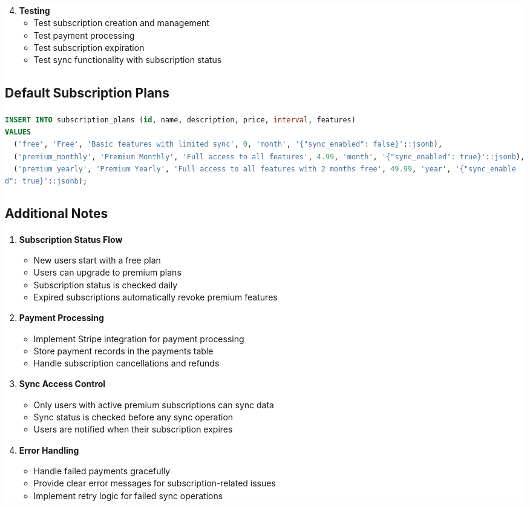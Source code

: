 4. **Testing**
   - Test subscription creation and management
   - Test payment processing
   - Test subscription expiration
   - Test sync functionality with subscription status

## Default Subscription Plans
```sql
INSERT INTO subscription_plans (id, name, description, price, interval, features)
VALUES
  ('free', 'Free', 'Basic features with limited sync', 0, 'month', '{"sync_enabled": false}'::jsonb),
  ('premium_monthly', 'Premium Monthly', 'Full access to all features', 4.99, 'month', '{"sync_enabled": true}'::jsonb),
  ('premium_yearly', 'Premium Yearly', 'Full access to all features with 2 months free', 49.99, 'year', '{"sync_enabled": true}'::jsonb);
```

## Additional Notes

1. **Subscription Status Flow**
   - New users start with a free plan
   - Users can upgrade to premium plans
   - Subscription status is checked daily
   - Expired subscriptions automatically revoke premium features

2. **Payment Processing**
   - Implement Stripe integration for payment processing
   - Store payment records in the payments table
   - Handle subscription cancellations and refunds

3. **Sync Access Control**
   - Only users with active premium subscriptions can sync data
   - Sync status is checked before any sync operation
   - Users are notified when their subscription expires

4. **Error Handling**
   - Handle failed payments gracefully
   - Provide clear error messages for subscription-related issues
   - Implement retry logic for failed sync operations 